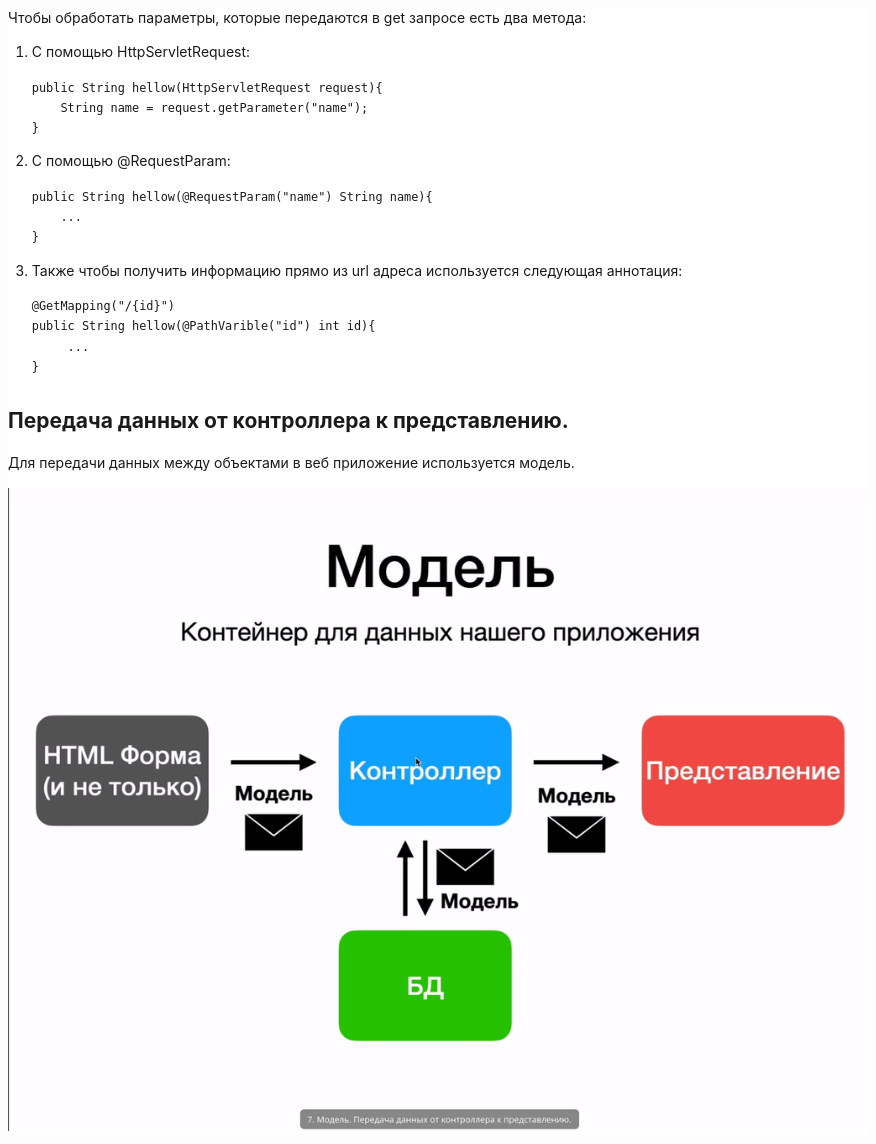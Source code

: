 Чтобы обработать параметры, которые передаются в get запросе есть два метода:

1. С помощью HttpServletRequest:
    ~~~
    public String hellow(HttpServletRequest request){
        String name = request.getParameter("name");
    }
    ~~~
2. С помощью @RequestParam:
    ~~~
    public String hellow(@RequestParam("name") String name){
        ...
    }
    ~~~
3. Также чтобы получить информацию прямо из url адреса используется следующая
   аннотация:
   ~~~
   @GetMapping("/{id}")
   public String hellow(@PathVarible("id") int id){
        ...
   }
   ~~~

## Передача данных от контроллера к представлению.

Для передачи данных между объектами в веб приложение используется модель.

![Изображение](image/model.png)
